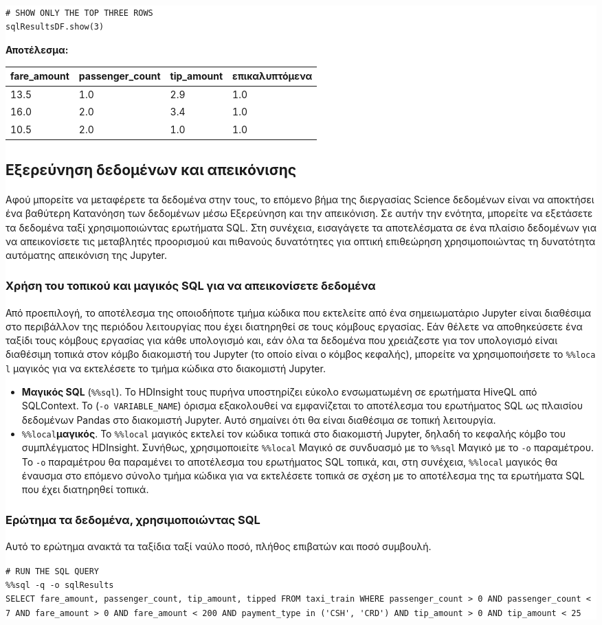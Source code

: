     # SHOW ONLY THE TOP THREE ROWS
    sqlResultsDF.show(3)

**Αποτέλεσμα:**

fare_amount|passenger_count|tip_amount|επικαλυπτόμενα
-----------|---------------|----------|------
       13.5|            1.0|       2.9|   1.0
       16.0|            2.0|       3.4|   1.0
       10.5|            2.0|       1.0|   1.0


## <a name="data-exploration-and-visualization"></a>Εξερεύνηση δεδομένων και απεικόνισης

Αφού μπορείτε να μεταφέρετε τα δεδομένα στην τους, το επόμενο βήμα της διεργασίας Science δεδομένων είναι να αποκτήσει ένα βαθύτερη Κατανόηση των δεδομένων μέσω Εξερεύνηση και την απεικόνιση. Σε αυτήν την ενότητα, μπορείτε να εξετάσετε τα δεδομένα ταξί χρησιμοποιώντας ερωτήματα SQL. Στη συνέχεια, εισαγάγετε τα αποτελέσματα σε ένα πλαίσιο δεδομένων για να απεικονίσετε τις μεταβλητές προορισμού και πιθανούς δυνατότητες για οπτική επιθεώρηση χρησιμοποιώντας τη δυνατότητα αυτόματης απεικόνιση της Jupyter.

### <a name="use-local-and-sql-magic-to-plot-data"></a>Χρήση του τοπικού και μαγικός SQL για να απεικονίσετε δεδομένα

Από προεπιλογή, το αποτέλεσμα της οποιοδήποτε τμήμα κώδικα που εκτελείτε από ένα σημειωματάριο Jupyter είναι διαθέσιμα στο περιβάλλον της περιόδου λειτουργίας που έχει διατηρηθεί σε τους κόμβους εργασίας. Εάν θέλετε να αποθηκεύσετε ένα ταξίδι τους κόμβους εργασίας για κάθε υπολογισμό και, εάν όλα τα δεδομένα που χρειάζεστε για τον υπολογισμό είναι διαθέσιμη τοπικά στον κόμβο διακομιστή του Jupyter (το οποίο είναι ο κόμβος κεφαλής), μπορείτε να χρησιμοποιήσετε το `%%local` μαγικός για να εκτελέσετε το τμήμα κώδικα στο διακομιστή Jupyter.

- **Μαγικός SQL** (`%%sql`). Το HDInsight τους πυρήνα υποστηρίζει εύκολο ενσωματωμένη σε ερωτήματα HiveQL από SQLContext. Το (`-o VARIABLE_NAME`) όρισμα εξακολουθεί να εμφανίζεται το αποτέλεσμα του ερωτήματος SQL ως πλαισίου δεδομένων Pandas στο διακομιστή Jupyter. Αυτό σημαίνει ότι θα είναι διαθέσιμα σε τοπική λειτουργία.
- `%%local`**μαγικός**. Το `%%local` μαγικός εκτελεί τον κώδικα τοπικά στο διακομιστή Jupyter, δηλαδή το κεφαλής κόμβο του συμπλέγματος HDInsight. Συνήθως, χρησιμοποιείτε `%%local` Μαγικό σε συνδυασμό με το `%%sql` Μαγικό με το `-o` παραμέτρου. Το `-o` παραμέτρου θα παραμένει το αποτέλεσμα του ερωτήματος SQL τοπικά, και, στη συνέχεια, `%%local` μαγικός θα έναυσμα στο επόμενο σύνολο τμήμα κώδικα για να εκτελέσετε τοπικά σε σχέση με το αποτέλεσμα της τα ερωτήματα SQL που έχει διατηρηθεί τοπικά.

### <a name="query-the-data-by-using-sql"></a>Ερώτημα τα δεδομένα, χρησιμοποιώντας SQL
Αυτό το ερώτημα ανακτά τα ταξίδια ταξί ναύλο ποσό, πλήθος επιβατών και ποσό συμβουλή.

    # RUN THE SQL QUERY
    %%sql -q -o sqlResults
    SELECT fare_amount, passenger_count, tip_amount, tipped FROM taxi_train WHERE passenger_count > 0 AND passenger_count < 7 AND fare_amount > 0 AND fare_amount < 200 AND payment_type in ('CSH', 'CRD') AND tip_amount > 0 AND tip_amount < 25
